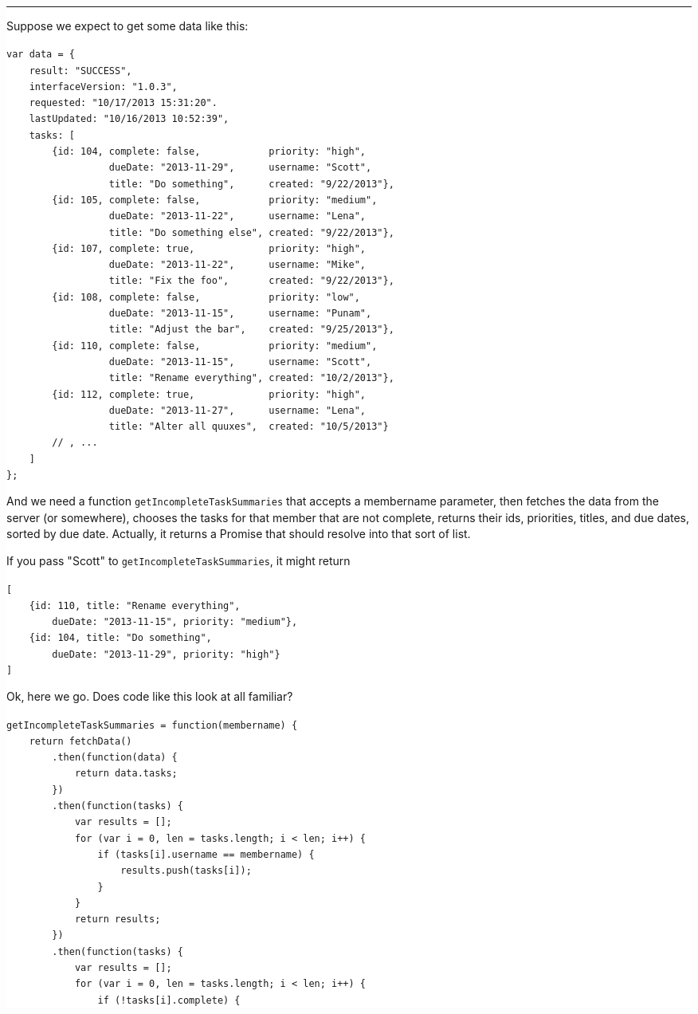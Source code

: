 ----------

Suppose we expect to get some data like this:

    var data = {
        result: "SUCCESS",
        interfaceVersion: "1.0.3",
        requested: "10/17/2013 15:31:20".
        lastUpdated: "10/16/2013 10:52:39",
        tasks: [
            {id: 104, complete: false,            priority: "high",
                      dueDate: "2013-11-29",      username: "Scott",
                      title: "Do something",      created: "9/22/2013"},
            {id: 105, complete: false,            priority: "medium",
                      dueDate: "2013-11-22",      username: "Lena",
                      title: "Do something else", created: "9/22/2013"},
            {id: 107, complete: true,             priority: "high",
                      dueDate: "2013-11-22",      username: "Mike",
                      title: "Fix the foo",       created: "9/22/2013"},
            {id: 108, complete: false,            priority: "low",
                      dueDate: "2013-11-15",      username: "Punam",
                      title: "Adjust the bar",    created: "9/25/2013"},
            {id: 110, complete: false,            priority: "medium",
                      dueDate: "2013-11-15",      username: "Scott",
                      title: "Rename everything", created: "10/2/2013"},
            {id: 112, complete: true,             priority: "high",
                      dueDate: "2013-11-27",      username: "Lena",
                      title: "Alter all quuxes",  created: "10/5/2013"}
            // , ...
        ]
    };

And we need a function `getIncompleteTaskSummaries` that accepts a membername parameter, then fetches the data from the server (or somewhere), chooses the tasks for that member that are not complete, returns their ids, priorities, titles, and due dates, sorted by due date. Actually, it returns a Promise that should resolve into that sort of list.

If you pass "Scott" to `getIncompleteTaskSummaries`, it might return

    [
        {id: 110, title: "Rename everything", 
            dueDate: "2013-11-15", priority: "medium"},
        {id: 104, title: "Do something", 
            dueDate: "2013-11-29", priority: "high"}
    ]

Ok, here we go. Does code like this look at all familiar?

    getIncompleteTaskSummaries = function(membername) {
        return fetchData()
            .then(function(data) {
                return data.tasks;
            })
            .then(function(tasks) {
                var results = [];
                for (var i = 0, len = tasks.length; i < len; i++) {
                    if (tasks[i].username == membername) {
                        results.push(tasks[i]);
                    }
                }
                return results;
            })
            .then(function(tasks) {
                var results = [];
                for (var i = 0, len = tasks.length; i < len; i++) {
                    if (!tasks[i].complete) {

  [why-r]: http://fr.umio.us/why-ramda/
  [r]: https://github.com/CrossEye/ramda
  [bf]: http://en.wikipedia.org/wiki/Brainfuck
  [p-a+]: http://promises-aplus.github.io/promises-spec/
  [hfdj]: http://hughfdjackson.com/javascript/why-curry-helps/
  [bl]: http://www.youtube.com/watch?v=m3svKOdZijA
  [gb]: http://bahmutov.calepin.co/put-callback-first-for-elegance.html
  [mh]: http://buzzdecafe.github.io/